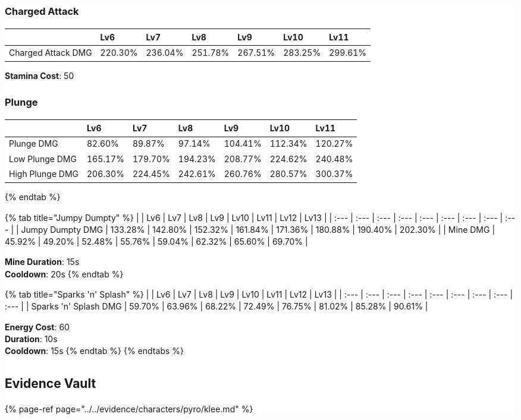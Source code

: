 ### Charged Attack

|  | Lv6 | Lv7 | Lv8 | Lv9 | Lv10 | Lv11 |
| :--- | :--- | :--- | :--- | :--- | :--- | :--- |
| Charged Attack DMG | 220.30% | 236.04% | 251.78% | 267.51% | 283.25% | 299.61% |

**Stamina Cost**: 50

### Plunge

|  | Lv6 | Lv7 | Lv8 | Lv9 | Lv10 | Lv11 |
| :--- | :--- | :--- | :--- | :--- | :--- | :--- |
| Plunge DMG | 82.60% | 89.87% | 97.14% | 104.41% | 112.34% | 120.27% |
| Low Plunge DMG | 165.17% | 179.70% | 194.23% | 208.77% | 224.62% | 240.48% |
| High Plunge DMG | 206.30% | 224.45% | 242.61% | 260.76% | 280.57% | 300.37% |
{% endtab %}

{% tab title="Jumpy Dumpty" %}
|  | Lv6 | Lv7 | Lv8 | Lv9 | Lv10 | Lv11 | Lv12 | Lv13 |
| :--- | :--- | :--- | :--- | :--- | :--- | :--- | :--- | :--- |
| Jumpy Dumpty DMG | 133.28% | 142.80% | 152.32% | 161.84% | 171.36% | 180.88% | 190.40% | 202.30% |
| Mine DMG | 45.92% | 49.20% | 52.48% | 55.76% | 59.04% | 62.32% | 65.60% | 69.70% |

**Mine Duration**: 15s  
**Cooldown**: 20s
{% endtab %}

{% tab title="Sparks \'n\' Splash" %}
|  | Lv6 | Lv7 | Lv8 | Lv9 | Lv10 | Lv11 | Lv12 | Lv13 |
| :--- | :--- | :--- | :--- | :--- | :--- | :--- | :--- | :--- |
| Sparks 'n' Splash DMG | 59.70% | 63.96% | 68.22% | 72.49% | 76.75% | 81.02% | 85.28% | 90.61% |

**Energy Cost**: 60  
**Duration**: 10s  
**Cooldown**: 15s
{% endtab %}
{% endtabs %}

## Evidence Vault

{% page-ref page="../../evidence/characters/pyro/klee.md" %}

